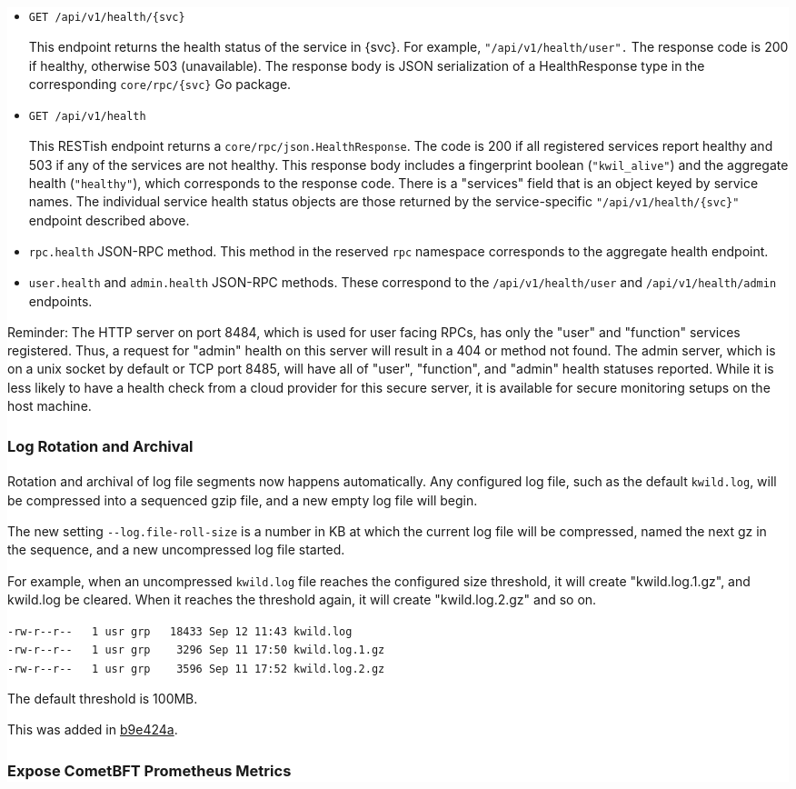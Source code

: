 * `GET /api/v1/health/{svc}`

  This endpoint returns the health status of the service in {svc}. For example, `"/api/v1/health/user".`
  The response code is 200 if healthy, otherwise 503 (unavailable).
  The response body is JSON serialization of a HealthResponse type in the corresponding `core/rpc/{svc}` Go package.

* `GET /api/v1/health`

  This RESTish endpoint returns a `core/rpc/json.HealthResponse`.
  The code is 200 if all registered services report healthy and
  503 if any of the services are not healthy.
  This response body includes a fingerprint boolean (`"kwil_alive"`)
  and the aggregate health (`"healthy"`), which corresponds to the response code.
  There is a "services" field that is an object keyed by service
  names. The individual service health status objects are those
  returned by the service-specific `"/api/v1/health/{svc}"` endpoint described above.

* `rpc.health` JSON-RPC method. This method in the reserved `rpc` namespace corresponds to the aggregate health endpoint.

* `user.health` and `admin.health` JSON-RPC methods. These correspond to the `/api/v1/health/user` and `/api/v1/health/admin` endpoints.

Reminder: The HTTP server on port 8484, which is used for user facing RPCs, has only the "user" and "function" services registered. Thus, a request for "admin" health on this server will result in a 404 or method not found. The admin server, which is on a unix socket by default or TCP port 8485, will have all of "user", "function", and "admin" health statuses reported. While it is less likely to have a health check from a cloud provider for this secure server, it is available for secure monitoring setups on the host machine.

### Log Rotation and Archival

Rotation and archival of log file segments now happens automatically. Any configured log file, such as the default `kwild.log`, will be compressed into a sequenced gzip file, and a new empty log file will begin.

The new setting `--log.file-roll-size` is a number in KB at which the current log file will be compressed, named the next gz in the sequence, and a new uncompressed log file started.

For example, when an uncompressed `kwild.log` file reaches the configured size threshold, it will create "kwild.log.1.gz", and kwild.log be cleared. When it reaches the threshold again, it will create "kwild.log.2.gz" and so on.

```plain
-rw-r--r--   1 usr grp   18433 Sep 12 11:43 kwild.log
-rw-r--r--   1 usr grp    3296 Sep 11 17:50 kwild.log.1.gz
-rw-r--r--   1 usr grp    3596 Sep 11 17:52 kwild.log.2.gz
```

The default threshold is 100MB.

This was added in [b9e424a](https://github.com/trufnetwork/kwil-db/commit/b9e424acf185f1ed4793d1e1119d1c669f07b5ec).

### Expose CometBFT Prometheus Metrics
